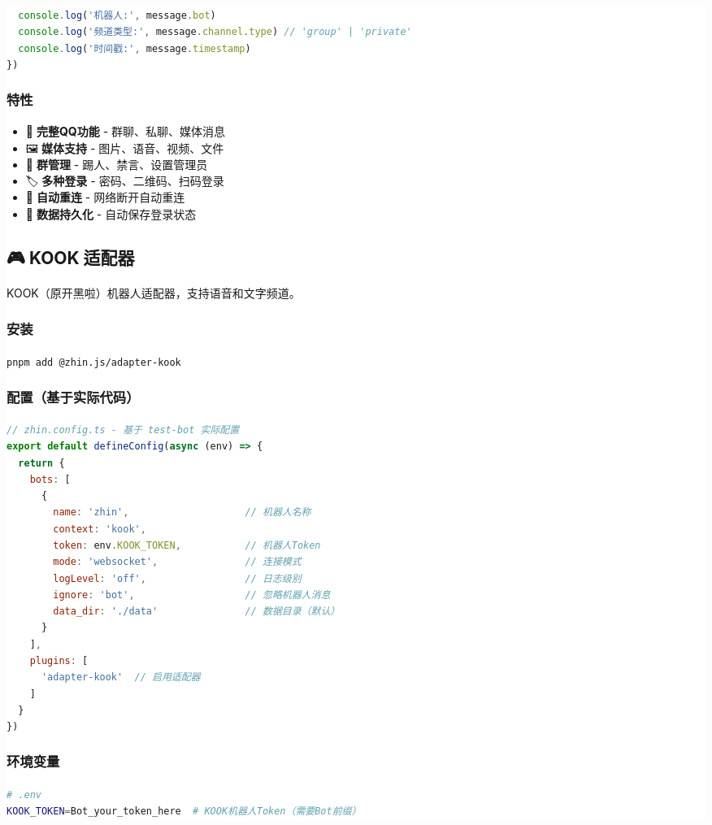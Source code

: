 ```typescript
  console.log('机器人:', message.bot)
  console.log('频道类型:', message.channel.type) // 'group' | 'private'
  console.log('时间戳:', message.timestamp)
})
```

### 特性

- 📱 **完整QQ功能** - 群聊、私聊、媒体消息
- 🖼️ **媒体支持** - 图片、语音、视频、文件
- 👥 **群管理** - 踢人、禁言、设置管理员
- 🏷️ **多种登录** - 密码、二维码、扫码登录
- 🔄 **自动重连** - 网络断开自动重连
- 💾 **数据持久化** - 自动保存登录状态

## 🎮 KOOK 适配器

KOOK（原开黑啦）机器人适配器，支持语音和文字频道。

### 安装

```bash
pnpm add @zhin.js/adapter-kook
```

### 配置（基于实际代码）

```javascript
// zhin.config.ts - 基于 test-bot 实际配置
export default defineConfig(async (env) => {
  return {
    bots: [
      {
        name: 'zhin',                    // 机器人名称
        context: 'kook',
        token: env.KOOK_TOKEN,           // 机器人Token
        mode: 'websocket',               // 连接模式
        logLevel: 'off',                 // 日志级别
        ignore: 'bot',                   // 忽略机器人消息
        data_dir: './data'               // 数据目录（默认）
      }
    ],
    plugins: [
      'adapter-kook'  // 启用适配器
    ]
  }
})
```

### 环境变量

```bash
# .env
KOOK_TOKEN=Bot_your_token_here  # KOOK机器人Token（需要Bot前缀）
```
